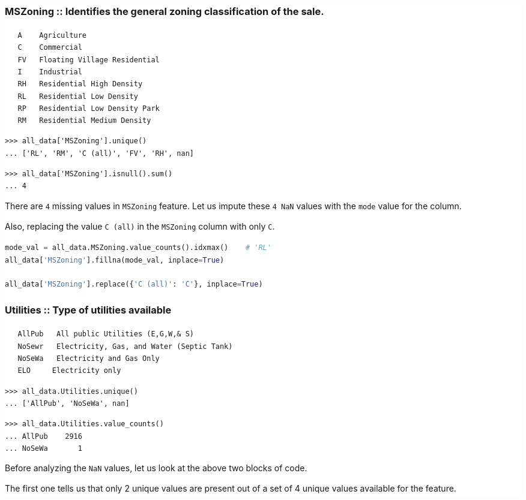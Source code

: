 ### MSZoning :: Identifies the general zoning classification of the sale.
		
       A	Agriculture
       C	Commercial
       FV	Floating Village Residential
       I	Industrial
       RH	Residential High Density
       RL	Residential Low Density
       RP	Residential Low Density Park 
       RM	Residential Medium Density

```code
>>> all_data['MSZoning'].unique()
... ['RL', 'RM', 'C (all)', 'FV', 'RH', nan]
```

```code
>>> all_data['MSZoning'].isnull().sum()
... 4
```

There are `4` missing values in `MSZoning` feature. Let us impute these `4 NaN` values with the `mode` value for the column. 

Also, replacing the value `C (all)` in the `MSZoning` column with only `C`.


```python
mode_val = all_data.MSZoning.value_counts().idxmax()    # 'RL'
all_data['MSZoning'].fillna(mode_val, inplace=True)

all_data['MSZoning'].replace({'C (all)': 'C'}, inplace=True)
```

### Utilities :: Type of utilities available
		
       AllPub	All public Utilities (E,G,W,& S)	
       NoSewr	Electricity, Gas, and Water (Septic Tank)
       NoSeWa	Electricity and Gas Only
       ELO	   Electricity only	

```code
>>> all_data.Utilities.unique()
... ['AllPub', 'NoSeWa', nan]
```

```code
>>> all_data.Utilities.value_counts()
... AllPub    2916
... NoSeWa       1
```

Before analyzing the `NaN` values, let us look at the above two blocks of code.

The first one tells us that only 2 unique values are present out of a set of 4 unique values available for the feature.
